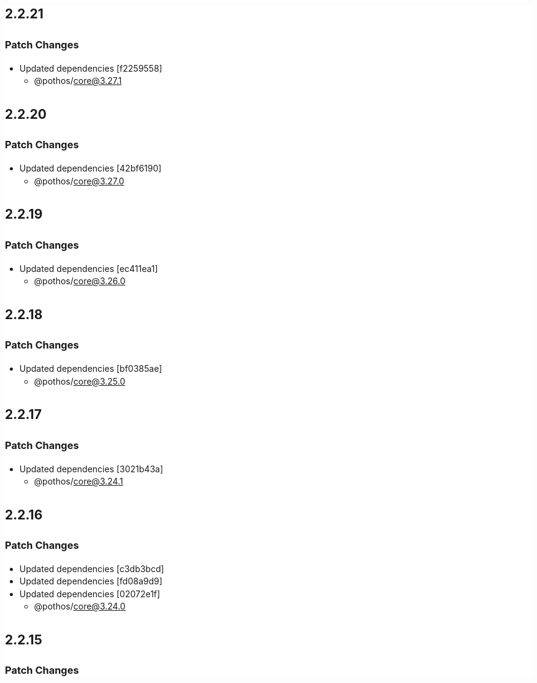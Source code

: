 ## 2.2.21

### Patch Changes

- Updated dependencies [f2259558]
  - @pothos/core@3.27.1

## 2.2.20

### Patch Changes

- Updated dependencies [42bf6190]
  - @pothos/core@3.27.0

## 2.2.19

### Patch Changes

- Updated dependencies [ec411ea1]
  - @pothos/core@3.26.0

## 2.2.18

### Patch Changes

- Updated dependencies [bf0385ae]
  - @pothos/core@3.25.0

## 2.2.17

### Patch Changes

- Updated dependencies [3021b43a]
  - @pothos/core@3.24.1

## 2.2.16

### Patch Changes

- Updated dependencies [c3db3bcd]
- Updated dependencies [fd08a9d9]
- Updated dependencies [02072e1f]
  - @pothos/core@3.24.0

## 2.2.15

### Patch Changes

